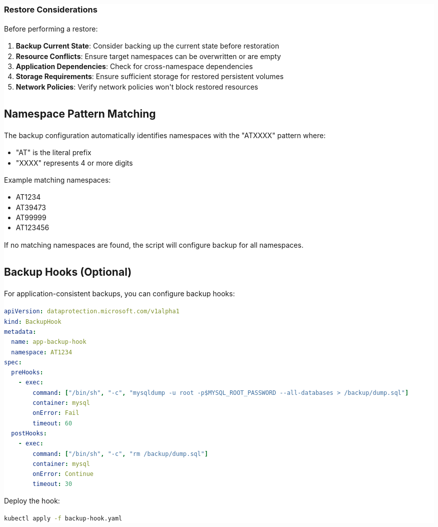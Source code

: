 ### Restore Considerations

Before performing a restore:

1. **Backup Current State**: Consider backing up the current state before restoration
2. **Resource Conflicts**: Ensure target namespaces can be overwritten or are empty
3. **Application Dependencies**: Check for cross-namespace dependencies
4. **Storage Requirements**: Ensure sufficient storage for restored persistent volumes
5. **Network Policies**: Verify network policies won't block restored resources

## Namespace Pattern Matching

The backup configuration automatically identifies namespaces with the "ATXXXX" pattern where:
- "AT" is the literal prefix
- "XXXX" represents 4 or more digits

Example matching namespaces:
- AT1234
- AT39473
- AT99999
- AT123456

If no matching namespaces are found, the script will configure backup for all namespaces.

## Backup Hooks (Optional)

For application-consistent backups, you can configure backup hooks:

```yaml
apiVersion: dataprotection.microsoft.com/v1alpha1
kind: BackupHook
metadata:
  name: app-backup-hook
  namespace: AT1234
spec:
  preHooks:
    - exec:
        command: ["/bin/sh", "-c", "mysqldump -u root -p$MYSQL_ROOT_PASSWORD --all-databases > /backup/dump.sql"]
        container: mysql
        onError: Fail
        timeout: 60
  postHooks:
    - exec:
        command: ["/bin/sh", "-c", "rm /backup/dump.sql"]
        container: mysql
        onError: Continue
        timeout: 30
```

Deploy the hook:
```bash
kubectl apply -f backup-hook.yaml
```
